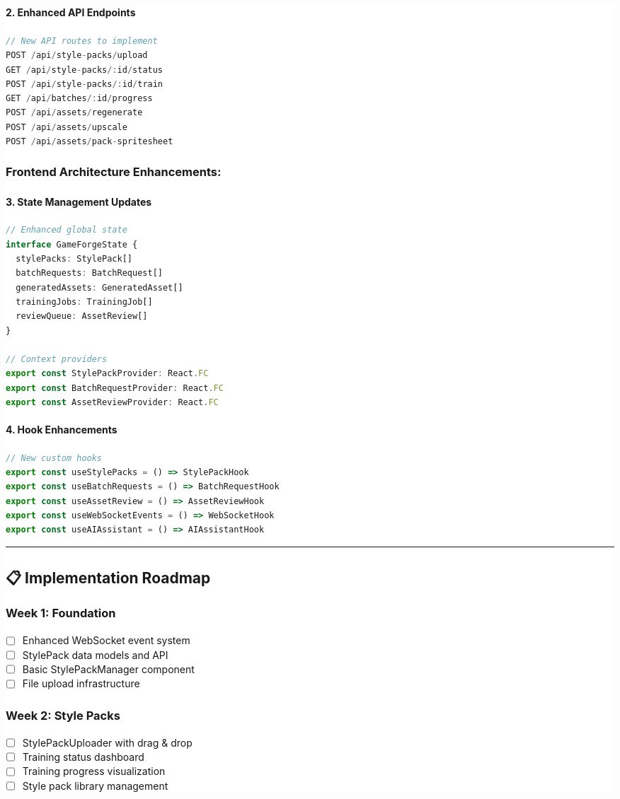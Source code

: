 #### **2. Enhanced API Endpoints**
```typescript
// New API routes to implement
POST /api/style-packs/upload
GET /api/style-packs/:id/status  
POST /api/style-packs/:id/train
GET /api/batches/:id/progress
POST /api/assets/regenerate
POST /api/assets/upscale
POST /api/assets/pack-spritesheet
```

### **Frontend Architecture Enhancements:**

#### **3. State Management Updates**
```typescript
// Enhanced global state
interface GameForgeState {
  stylePacks: StylePack[]
  batchRequests: BatchRequest[]
  generatedAssets: GeneratedAsset[]
  trainingJobs: TrainingJob[]
  reviewQueue: AssetReview[]
}

// Context providers
export const StylePackProvider: React.FC
export const BatchRequestProvider: React.FC  
export const AssetReviewProvider: React.FC
```

#### **4. Hook Enhancements**
```typescript
// New custom hooks
export const useStylePacks = () => StylePackHook
export const useBatchRequests = () => BatchRequestHook
export const useAssetReview = () => AssetReviewHook
export const useWebSocketEvents = () => WebSocketHook
export const useAIAssistant = () => AIAssistantHook
```

---

## 📋 **Implementation Roadmap**

### **Week 1: Foundation**
- [ ] Enhanced WebSocket event system
- [ ] StylePack data models and API
- [ ] Basic StylePackManager component
- [ ] File upload infrastructure

### **Week 2: Style Packs**
- [ ] StylePackUploader with drag & drop
- [ ] Training status dashboard
- [ ] Training progress visualization
- [ ] Style pack library management
